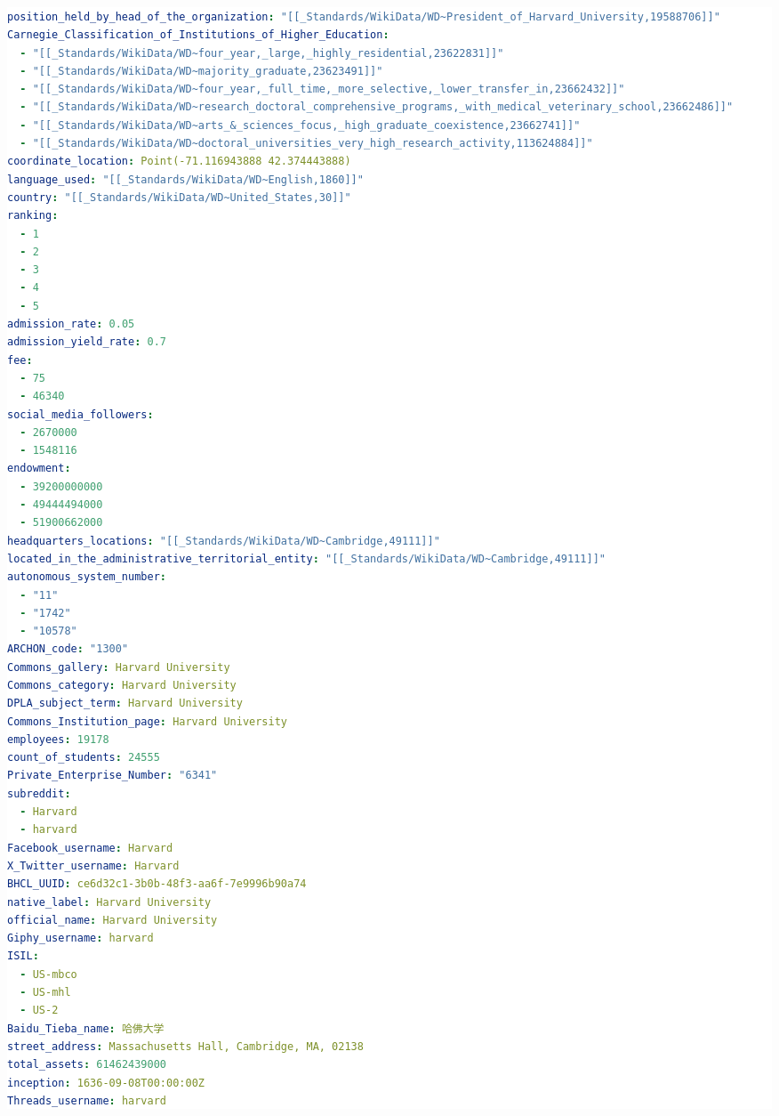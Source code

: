 ```yaml
position_held_by_head_of_the_organization: "[[_Standards/WikiData/WD~President_of_Harvard_University,19588706]]"
Carnegie_Classification_of_Institutions_of_Higher_Education:
  - "[[_Standards/WikiData/WD~four_year,_large,_highly_residential,23622831]]"
  - "[[_Standards/WikiData/WD~majority_graduate,23623491]]"
  - "[[_Standards/WikiData/WD~four_year,_full_time,_more_selective,_lower_transfer_in,23662432]]"
  - "[[_Standards/WikiData/WD~research_doctoral_comprehensive_programs,_with_medical_veterinary_school,23662486]]"
  - "[[_Standards/WikiData/WD~arts_&_sciences_focus,_high_graduate_coexistence,23662741]]"
  - "[[_Standards/WikiData/WD~doctoral_universities_very_high_research_activity,113624884]]"
coordinate_location: Point(-71.116943888 42.374443888)
language_used: "[[_Standards/WikiData/WD~English,1860]]"
country: "[[_Standards/WikiData/WD~United_States,30]]"
ranking:
  - 1
  - 2
  - 3
  - 4
  - 5
admission_rate: 0.05
admission_yield_rate: 0.7
fee:
  - 75
  - 46340
social_media_followers:
  - 2670000
  - 1548116
endowment:
  - 39200000000
  - 49444494000
  - 51900662000
headquarters_locations: "[[_Standards/WikiData/WD~Cambridge,49111]]"
located_in_the_administrative_territorial_entity: "[[_Standards/WikiData/WD~Cambridge,49111]]"
autonomous_system_number:
  - "11"
  - "1742"
  - "10578"
ARCHON_code: "1300"
Commons_gallery: Harvard University
Commons_category: Harvard University
DPLA_subject_term: Harvard University
Commons_Institution_page: Harvard University
employees: 19178
count_of_students: 24555
Private_Enterprise_Number: "6341"
subreddit:
  - Harvard
  - harvard
Facebook_username: Harvard
X_Twitter_username: Harvard
BHCL_UUID: ce6d32c1-3b0b-48f3-aa6f-7e9996b90a74
native_label: Harvard University
official_name: Harvard University
Giphy_username: harvard
ISIL:
  - US-mbco
  - US-mhl
  - US-2
Baidu_Tieba_name: 哈佛大学
street_address: Massachusetts Hall, Cambridge, MA, 02138
total_assets: 61462439000
inception: 1636-09-08T00:00:00Z
Threads_username: harvard
```